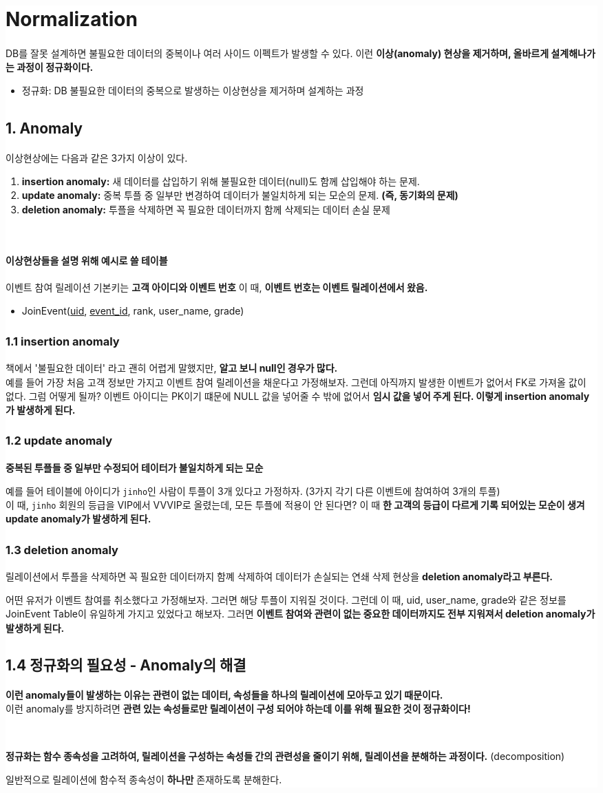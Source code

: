 # Normalization
DB를 잘못 설계하면 불필요한 데이터의 중복이나 여러 사이드 이펙트가 발생할 수 있다. 이런 **이상(anomaly) 현상을 제거하며, 올바르게 설계해나가는 과정이 정규화이다.** <br>

- 정규화: DB 불필요한 데이터의 중복으로 발생하는 이상현상을 제거하며 설계하는 과정
 
## 1. Anomaly

이상현상에는 다음과 같은 3가지 이상이 있다.
1. **insertion anomaly:** 새 데이터를 삽입하기 위해 불필요한 데이터(null)도 함께 삽입해야 하는 문제. 
2. **update anomaly:** 중복 투플 중 일부만 변경하여 데이터가 불일치하게 되는 모순의 문제. **(즉, 동기화의 문제)**
3. **deletion anomaly:** 투플을 삭제하면 꼭 필요한 데이터까지 함께 삭제되는 데이터 손실 문제

<br>

#### 이상현상들을 설명 위해 예시로 쓸 테이블
이벤트 참여 릴레이션 기본키는 **고객 아이디와 이벤트 번호** 이 때, **이벤트 번호는 이벤트 릴레이션에서 왔음.** <br>

- JoinEvent(<U>uid</U>, <U>event_id</U>, rank, user_name, grade)

### 1.1 insertion anomaly
책에서 '불필요한 데이터' 라고 괜히 어렵게 말했지만, **알고 보니 null인 경우가 많다.** <br>
예를 들어 가장 처음 고객 정보만 가지고 이벤트 참여 릴레이션을 채운다고 가정해보자. 그런데 아직까지 발생한 이벤트가 없어서 FK로 가져올 값이 없다. 그럼 어떻게 될까? 이벤트 아이디는 PK이기 떄문에 NULL 값을 넣어줄 수 밖에 없어서 **임시 값을 넣어 주게 된다. 이렇게 insertion anomaly가 발생하게 된다.**

### 1.2 update anomaly
**중복된 투플들 중 일부만 수정되어 테이터가 불일치하게 되는 모순** <br>

예를 들어 테이블에 아이디가 `jinho`인 사람이 투플이 3개 있다고 가정하자. (3가지 각기 다른 이벤트에 참여하여 3개의 투플) <br>
이 때, `jinho` 회원의 등급을 VIP에서 VVVIP로 올렸는데, 모든 투플에 적용이 안 된다면? 이 때 **한 고객의 등급이 다르게 기록 되어있는 모순이 생겨 update anomaly가 발생하게 된다.**


### 1.3 deletion anomaly

릴레이션에서 투플을 삭제하면 꼭 필요한 데이터까지 함꼐 삭제하여 데이터가 손실되는 연쇄 삭제 현상을 **deletion anomaly라고 부른다.** <br>


어떤 유저가 이벤트 참여를 취소했다고 가정해보자. 그러면 해당 투플이 지워질 것이다. 그런데 이 때, uid, user_name, grade와 같은 정보를 JoinEvent Table이 유일하게 가지고 있었다고 해보자. 그러면 **이벤트 참여와 관련이 없는 중요한 데이터까지도 전부 지워져서 deletion anomaly가 발생하게 된다.**



## 1.4 정규화의 필요성 - Anomaly의 해결

**이런 anomaly들이 발생하는 이유는 관련이 없는 데이터, 속성들을 하나의 릴레이션에 모아두고 있기 때문이다.** <br>
이런 anomaly를 방지하려면 **관련 있는 속성들로만 릴레이션이 구성 되어야 하는데 이를 위해 필요한 것이 정규화이다!**

<br>

**정규화는 함수 종속성을 고려하여, 릴레이션을 구성하는 속성들 간의 관련성을 줄이기 위해, 릴레이션을 분해하는 과정이다.** (decomposition) <br>

일반적으로 릴레이션에 함수적 종속성이 **하나만** 존재하도록 분해한다.

